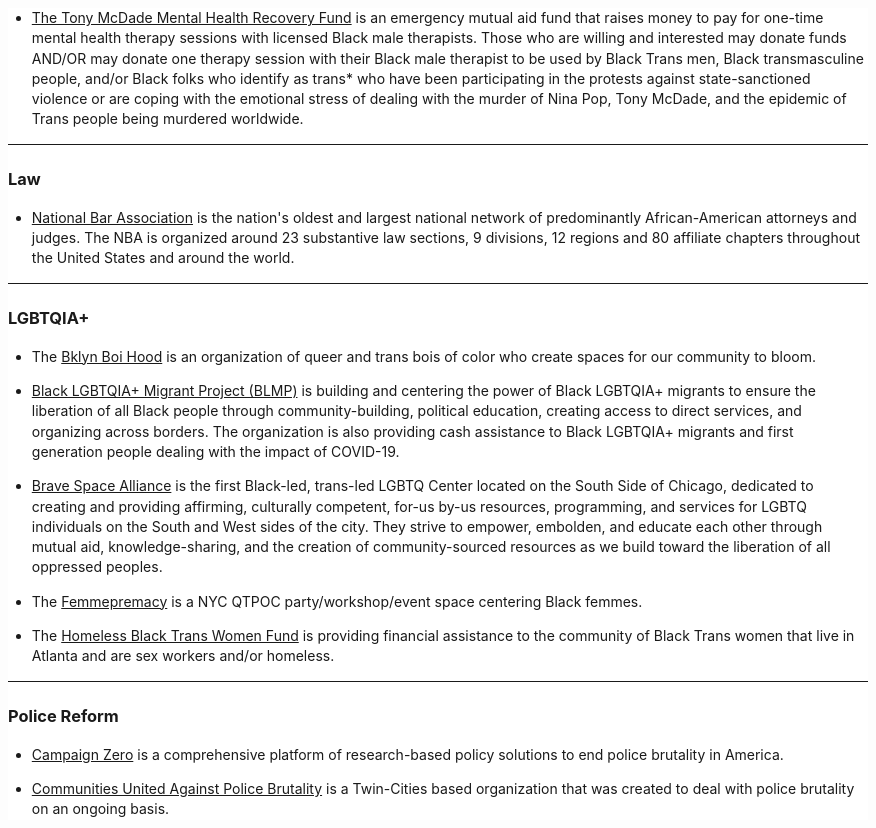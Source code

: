 * <a href="https://docs.google.com/forms/d/e/1FAIpQLScFbCqnPzsY0pSi39i_AjsTpVZpqJ20IOlJoX37N5qOHqN6cA/viewform">The Tony McDade Mental Health Recovery Fund</a> is an emergency mutual aid fund that raises money to pay for one-time mental health therapy sessions with licensed Black male therapists. Those who are willing and interested may donate funds AND/OR may donate one therapy session with their Black male therapist to be used by Black Trans men, Black transmasculine people, and/or Black folks who identify as trans*  who have been participating in the protests against state-sanctioned violence or are coping with the emotional stress of dealing with the murder of Nina Pop, Tony McDade, and the epidemic of Trans people being murdered worldwide.

___

### Law

* <a href="https://www.nationalbar.org//">National Bar Association</a> is the nation's oldest and largest national network of predominantly African-American attorneys and judges. The NBA is organized around 23 substantive law sections, 9 divisions, 12 regions and 80 affiliate chapters throughout the United States and around the world.

___

### LGBTQIA+

* The <a href="https://www.bklynboihood.com/">Bklyn Boi Hood</a> is an organization of queer and trans bois of color who create spaces for our community to bloom.

* <a href="https://transgenderlawcenter.org/programs/blmp">Black LGBTQIA+ Migrant Project (BLMP)</a> is building and centering the power of Black LGBTQIA+ migrants to ensure the liberation of all Black people through community-building, political education, creating access to direct services, and organizing across borders. The organization is also providing cash assistance to Black LGBTQIA+ migrants and first generation people dealing with the impact of COVID-19.

* <a href="https://www.bravespacealliance.org/">Brave Space Alliance</a> is the first Black-led, trans-led LGBTQ Center located on the South Side of Chicago, dedicated to creating and providing affirming, culturally competent, for-us by-us resources, programming, and services for LGBTQ individuals on the South and West sides of the city. They strive to empower, embolden, and educate each other through mutual aid, knowledge-sharing, and the creation of community-sourced resources as we build toward the liberation of all oppressed peoples. 

* The <a href="https://linktr.ee/FEMMEPREMACY">Femmepremacy</a> is a NYC QTPOC party/workshop/event space centering Black femmes.

* The <a href="https://www.gofundme.com/f/homeless-black-trans-women-fund">Homeless Black Trans Women Fund</a> is providing financial assistance to the community of Black Trans women that live in Atlanta and are sex workers and/or homeless.

___

### Police Reform

* <a href="https://www.joincampaignzero.org/action">Campaign Zero</a> is a comprehensive platform of research-based policy solutions to end police brutality in America.

* <a href="https://www.cuapb.org/">Communities United Against Police Brutality</a> is a Twin-Cities based organization that was created to deal with police brutality on an ongoing basis.  
